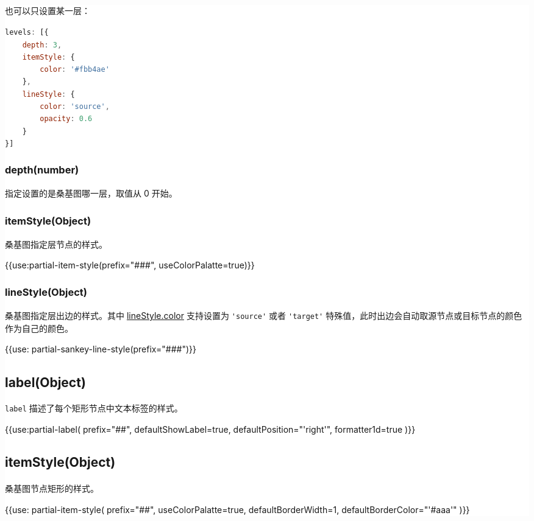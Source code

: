 也可以只设置某一层：

```js
levels: [{
    depth: 3,
    itemStyle: {
        color: '#fbb4ae'
    },
    lineStyle: {
        color: 'source',
        opacity: 0.6
    }
}]
```

### depth(number)

指定设置的是桑基图哪一层，取值从 0 开始。

### itemStyle(Object)

桑基图指定层节点的样式。

{{use:partial-item-style(prefix="###", useColorPalatte=true)}}

### lineStyle(Object)

桑基图指定层出边的样式。其中 [lineStyle.color](~series-sankey.lineStyle.color) 支持设置为 `'source'` 或者 `'target'` 特殊值，此时出边会自动取源节点或目标节点的颜色作为自己的颜色。

{{use: partial-sankey-line-style(prefix="###")}}


## label(Object)

`label` 描述了每个矩形节点中文本标签的样式。

{{use:partial-label(
    prefix="##",
    defaultShowLabel=true,
    defaultPosition="'right'",
    formatter1d=true
)}}

## itemStyle(Object)

桑基图节点矩形的样式。

{{use: partial-item-style(
    prefix="##",
    useColorPalatte=true,
    defaultBorderWidth=1,
    defaultBorderColor="'#aaa'"
)}}
